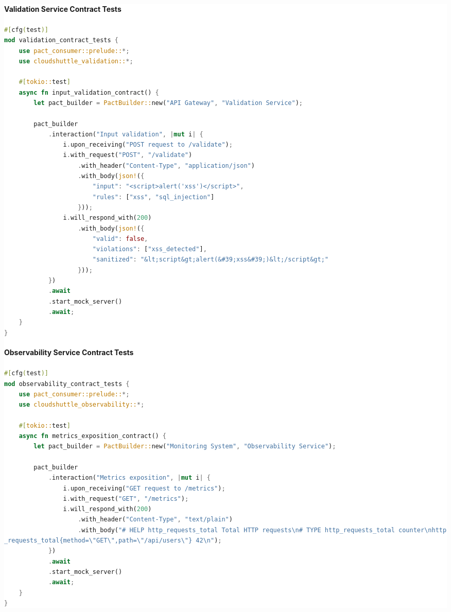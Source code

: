 #### **Validation Service Contract Tests**
```rust
#[cfg(test)]
mod validation_contract_tests {
    use pact_consumer::prelude::*;
    use cloudshuttle_validation::*;

    #[tokio::test]
    async fn input_validation_contract() {
        let pact_builder = PactBuilder::new("API Gateway", "Validation Service");

        pact_builder
            .interaction("Input validation", |mut i| {
                i.upon_receiving("POST request to /validate");
                i.with_request("POST", "/validate")
                    .with_header("Content-Type", "application/json")
                    .with_body(json!({
                        "input": "<script>alert('xss')</script>",
                        "rules": ["xss", "sql_injection"]
                    }));
                i.will_respond_with(200)
                    .with_body(json!({
                        "valid": false,
                        "violations": ["xss_detected"],
                        "sanitized": "&lt;script&gt;alert(&#39;xss&#39;)&lt;/script&gt;"
                    }));
            })
            .await
            .start_mock_server()
            .await;
    }
}
```

#### **Observability Service Contract Tests**
```rust
#[cfg(test)]
mod observability_contract_tests {
    use pact_consumer::prelude::*;
    use cloudshuttle_observability::*;

    #[tokio::test]
    async fn metrics_exposition_contract() {
        let pact_builder = PactBuilder::new("Monitoring System", "Observability Service");

        pact_builder
            .interaction("Metrics exposition", |mut i| {
                i.upon_receiving("GET request to /metrics");
                i.with_request("GET", "/metrics");
                i.will_respond_with(200)
                    .with_header("Content-Type", "text/plain")
                    .with_body("# HELP http_requests_total Total HTTP requests\n# TYPE http_requests_total counter\nhttp_requests_total{method=\"GET\",path=\"/api/users\"} 42\n");
            })
            .await
            .start_mock_server()
            .await;
    }
}
```
